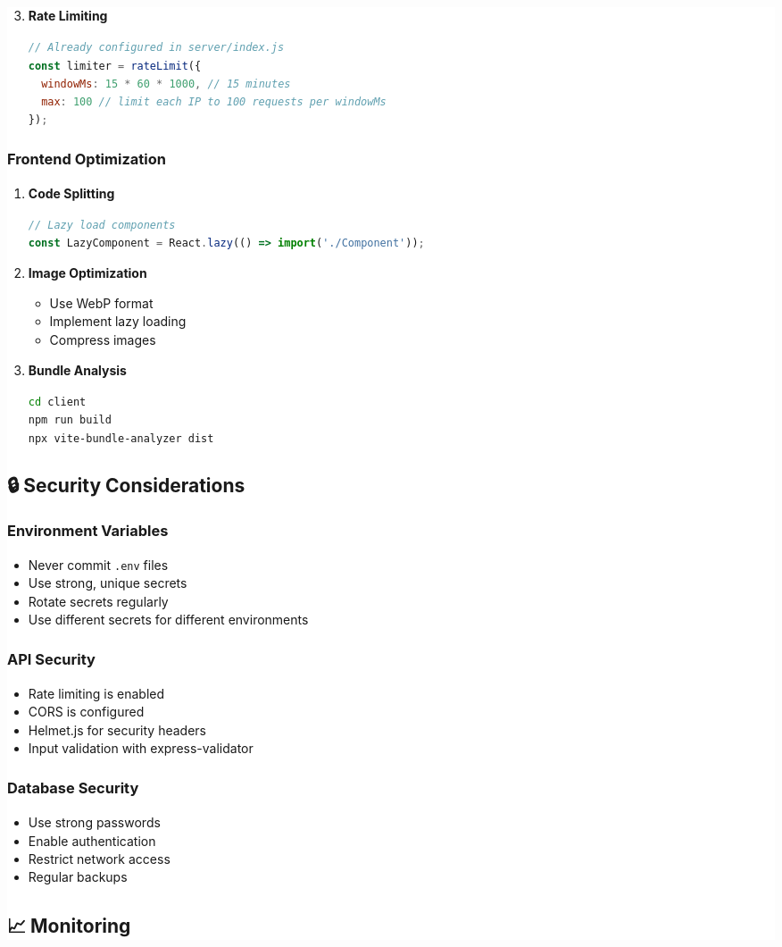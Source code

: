 3. **Rate Limiting**
   ```javascript
   // Already configured in server/index.js
   const limiter = rateLimit({
     windowMs: 15 * 60 * 1000, // 15 minutes
     max: 100 // limit each IP to 100 requests per windowMs
   });
   ```

### Frontend Optimization

1. **Code Splitting**
   ```javascript
   // Lazy load components
   const LazyComponent = React.lazy(() => import('./Component'));
   ```

2. **Image Optimization**
   - Use WebP format
   - Implement lazy loading
   - Compress images

3. **Bundle Analysis**
   ```bash
   cd client
   npm run build
   npx vite-bundle-analyzer dist
   ```

## 🔒 Security Considerations

### Environment Variables

- Never commit `.env` files
- Use strong, unique secrets
- Rotate secrets regularly
- Use different secrets for different environments

### API Security

- Rate limiting is enabled
- CORS is configured
- Helmet.js for security headers
- Input validation with express-validator

### Database Security

- Use strong passwords
- Enable authentication
- Restrict network access
- Regular backups

## 📈 Monitoring

